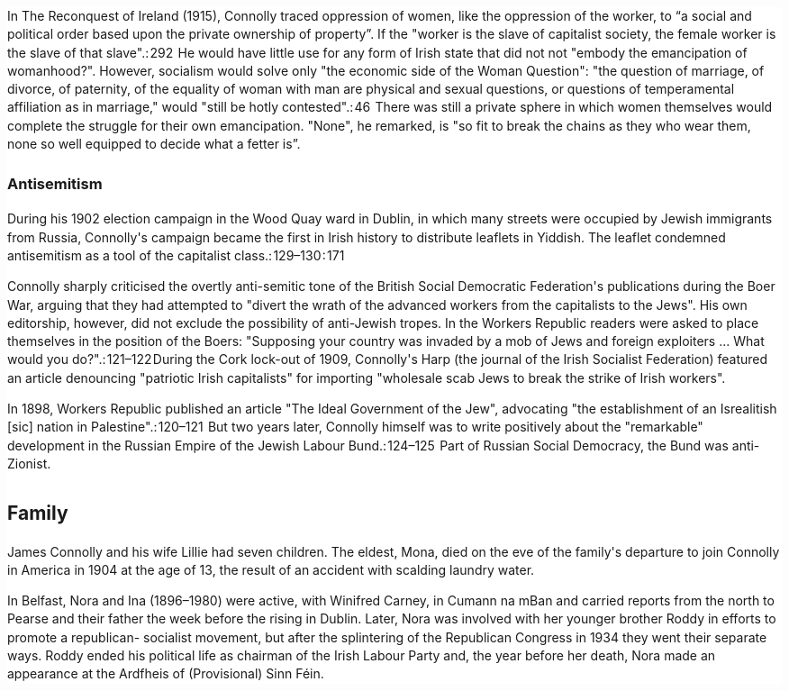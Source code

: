 In The Reconquest of Ireland (1915), Connolly traced oppression of
women, like the oppression of the worker, to “a social and political
order based upon the private ownership of property”. If the "worker is
the slave of capitalist society, the female worker is the slave of that
slave".: 292  He would have little use for any form of Irish state that
did not not "embody the emancipation of womanhood?". However, socialism
would solve only "the economic side of the Woman Question":  "the
question of marriage, of divorce, of paternity, of the equality of woman
with man are physical and sexual questions, or questions of
temperamental affiliation as in marriage," would "still be hotly
contested".: 46  There was still a private sphere in which women
themselves would complete the struggle for their own emancipation.
"None", he remarked, is "so fit to break the chains as they who wear
them, none so well equipped to decide what a fetter is”.

### Antisemitism

During his 1902 election campaign in the Wood Quay ward in Dublin, in
which many streets were occupied by Jewish immigrants from Russia,
Connolly's campaign became the first in Irish history to distribute
leaflets in Yiddish. The leaflet condemned antisemitism as a tool of the
capitalist class.: 129–130 : 171 

Connolly sharply criticised the overtly anti-semitic tone of the British
Social Democratic Federation's publications during the Boer War, arguing
that they had attempted to "divert the wrath of the advanced workers
from the capitalists to the Jews". His own editorship, however, did not
exclude the possibility of anti-Jewish tropes. In the Workers Republic
readers were asked to place themselves in the position of the Boers:
"Supposing your country was invaded by a mob of Jews and foreign
exploiters ... What would you do?".: 121–122 During the Cork lock-out of
1909, Connolly's Harp (the journal of the Irish Socialist Federation)
featured an article denouncing "patriotic Irish capitalists" for
importing "wholesale scab Jews to break the strike of Irish workers".

In 1898, Workers Republic published an article "The Ideal Government of
the Jew", advocating "the establishment of an Isrealitish [sic] nation
in Palestine".: 120–121  But two years later, Connolly himself was to
write positively about the "remarkable" development in the Russian
Empire of the Jewish Labour Bund.: 124–125  Part of Russian Social
Democracy, the Bund was anti-Zionist.

## Family

James Connolly and his wife Lillie had seven children. The eldest, Mona,
died on the eve of the family's departure to join Connolly in America in
1904 at the age of 13, the result of an accident with scalding laundry
water.

In Belfast, Nora and Ina (1896–1980) were active, with Winifred Carney,
in Cumann na mBan and carried reports from the north to Pearse and their
father the week before the rising in Dublin. Later, Nora was involved
with her younger brother Roddy in efforts to promote a republican-
socialist movement, but after the splintering of the Republican Congress
in 1934 they went their separate ways. Roddy ended his political life as
chairman of the Irish Labour Party and, the year before her death, Nora
made an appearance at the Ardfheis of (Provisional) Sinn Féin.
